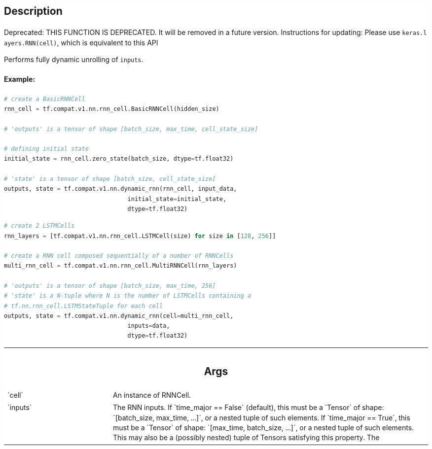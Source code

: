  </aside></devsite-expandable></section>

<h2>Description</h2>



Deprecated: THIS FUNCTION IS DEPRECATED. It will be removed in a future version.
Instructions for updating:
Please use `keras.layers.RNN(cell)`, which is equivalent to this API

Performs fully dynamic unrolling of `inputs`.

#### Example:



```python
# create a BasicRNNCell
rnn_cell = tf.compat.v1.nn.rnn_cell.BasicRNNCell(hidden_size)

# 'outputs' is a tensor of shape [batch_size, max_time, cell_state_size]

# defining initial state
initial_state = rnn_cell.zero_state(batch_size, dtype=tf.float32)

# 'state' is a tensor of shape [batch_size, cell_state_size]
outputs, state = tf.compat.v1.nn.dynamic_rnn(rnn_cell, input_data,
                                   initial_state=initial_state,
                                   dtype=tf.float32)
```

```python
# create 2 LSTMCells
rnn_layers = [tf.compat.v1.nn.rnn_cell.LSTMCell(size) for size in [128, 256]]

# create a RNN cell composed sequentially of a number of RNNCells
multi_rnn_cell = tf.compat.v1.nn.rnn_cell.MultiRNNCell(rnn_layers)

# 'outputs' is a tensor of shape [batch_size, max_time, 256]
# 'state' is a N-tuple where N is the number of LSTMCells containing a
# tf.nn.rnn_cell.LSTMStateTuple for each cell
outputs, state = tf.compat.v1.nn.dynamic_rnn(cell=multi_rnn_cell,
                                   inputs=data,
                                   dtype=tf.float32)
```



 <table class="responsive fixed orange">
<colgroup><col width="214px"><col></colgroup>
<tr><th colspan="2"><h2 class="add-link">Args</h2></th></tr>

<tr>
<td>
`cell`<a id="cell"></a>
</td>
<td>
An instance of RNNCell.
</td>
</tr><tr>
<td>
`inputs`<a id="inputs"></a>
</td>
<td>
The RNN inputs.
If `time_major == False` (default), this must be a `Tensor` of shape:
  `[batch_size, max_time, ...]`, or a nested tuple of such elements.
If `time_major == True`, this must be a `Tensor` of shape: `[max_time,
  batch_size, ...]`, or a nested tuple of such elements. This may also be
  a (possibly nested) tuple of Tensors satisfying this property.  The